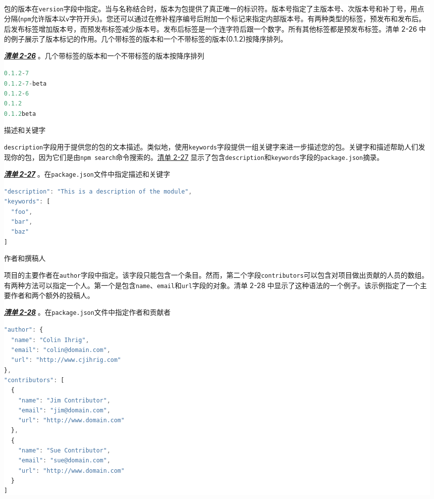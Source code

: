 包的版本在`version`字段中指定。当与名称结合时，版本为包提供了真正唯一的标识符。版本号指定了主版本号、次版本号和补丁号，用点分隔(`npm`允许版本以`v`字符开头)。您还可以通过在修补程序编号后附加一个标记来指定内部版本号。有两种类型的标签，预发布和发布后。后发布标签增加版本号，而预发布标签减少版本号。发布后标签是一个连字符后跟一个数字。所有其他标签都是预发布标签。清单 2-26 中的例子展示了版本标记的作用。几个带标签的版本和一个不带标签的版本(0.1.2)按降序排列。

***[清单 2-26](#_list26)*** 。几个带标签的版本和一个不带标签的版本按降序排列

```js
0.1.2-7
0.1.2-7-beta
0.1.2-6
0.1.2
0.1.2beta
```

描述和关键字

`description`字段用于提供您的包的文本描述。类似地，使用`keywords`字段提供一组关键字来进一步描述您的包。关键字和描述帮助人们发现你的包，因为它们是由`npm search`命令搜索的。[清单 2-27](#list27) 显示了包含`description`和`keywords`字段的`package.json`摘录。

***[清单 2-27](#_list27)*** 。在`package.json`文件中指定描述和关键字

```js
"description": "This is a description of the module",
"keywords": [
  "foo",
  "bar",
  "baz"
]
```

作者和撰稿人

项目的主要作者在`author`字段中指定。该字段只能包含一个条目。然而，第二个字段`contributors`可以包含对项目做出贡献的人员的数组。有两种方法可以指定一个人。第一个是包含`name`、`email`和`url`字段的对象。清单 2-28 中显示了这种语法的一个例子。该示例指定了一个主要作者和两个额外的投稿人。

***[清单 2-28](#_list28)*** 。在`package.json`文件中指定作者和贡献者

```js
"author": {
  "name": "Colin Ihrig",
  "email": "colin@domain.com",
  "url": "http://www.cjihrig.com"
},
"contributors": [
  {
    "name": "Jim Contributor",
    "email": "jim@domain.com",
    "url": "http://www.domain.com"
  },
  {
    "name": "Sue Contributor",
    "email": "sue@domain.com",
    "url": "http://www.domain.com"
  }
]
```
